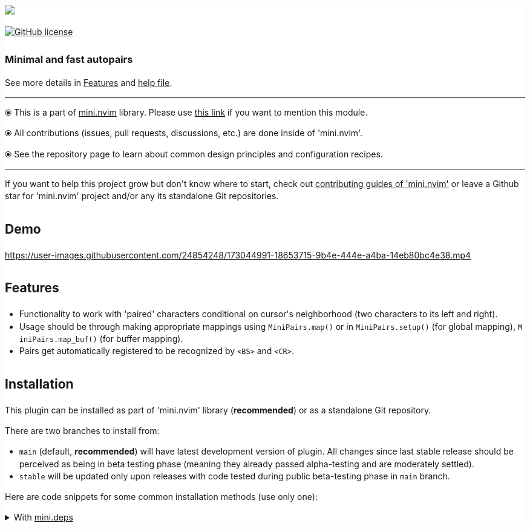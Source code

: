 <img src="https://github.com/echasnovski/media/blob/main/mini.nvim/logo/logo_pairs.png" style="width: 100%"/>


[![GitHub license](https://badgen.net/github/license/echasnovski/mini.nvim)](https://github.com/echasnovski/mini.nvim/blob/main/LICENSE)


### Minimal and fast autopairs

See more details in [Features](#features) and [help file](../doc/mini-pairs.txt).

---

⦿ This is a part of [mini.nvim](https://github.com/echasnovski/mini.nvim) library. Please use [this link](https://github.com/echasnovski/mini.nvim/blob/main/readmes/mini-pairs.md) if you want to mention this module.

⦿ All contributions (issues, pull requests, discussions, etc.) are done inside of 'mini.nvim'.

⦿ See the repository page to learn about common design principles and configuration recipes.

---

If you want to help this project grow but don't know where to start, check out [contributing guides of 'mini.nvim'](https://github.com/echasnovski/mini.nvim/blob/main/CONTRIBUTING.md) or leave a Github star for 'mini.nvim' project and/or any its standalone Git repositories.

## Demo

https://user-images.githubusercontent.com/24854248/173044991-18653715-9b4e-444e-a4ba-14eb80bc4e38.mp4

## Features

- Functionality to work with 'paired' characters conditional on cursor's neighborhood (two characters to its left and right).
- Usage should be through making appropriate mappings using `MiniPairs.map()` or in `MiniPairs.setup()` (for global mapping), `MiniPairs.map_buf()` (for buffer mapping).
- Pairs get automatically registered to be recognized by `<BS>` and `<CR>`.

## Installation

This plugin can be installed as part of 'mini.nvim' library (**recommended**) or as a standalone Git repository.

There are two branches to install from:

- `main` (default, **recommended**) will have latest development version of plugin. All changes since last stable release should be perceived as being in beta testing phase (meaning they already passed alpha-testing and are moderately settled).
- `stable` will be updated only upon releases with code tested during public beta-testing phase in `main` branch.

Here are code snippets for some common installation methods (use only one):

<details><summary>With <a href="https://github.com/echasnovski/mini.nvim/blob/main/readmes/mini-deps.md">mini.deps</a></summary></details>
